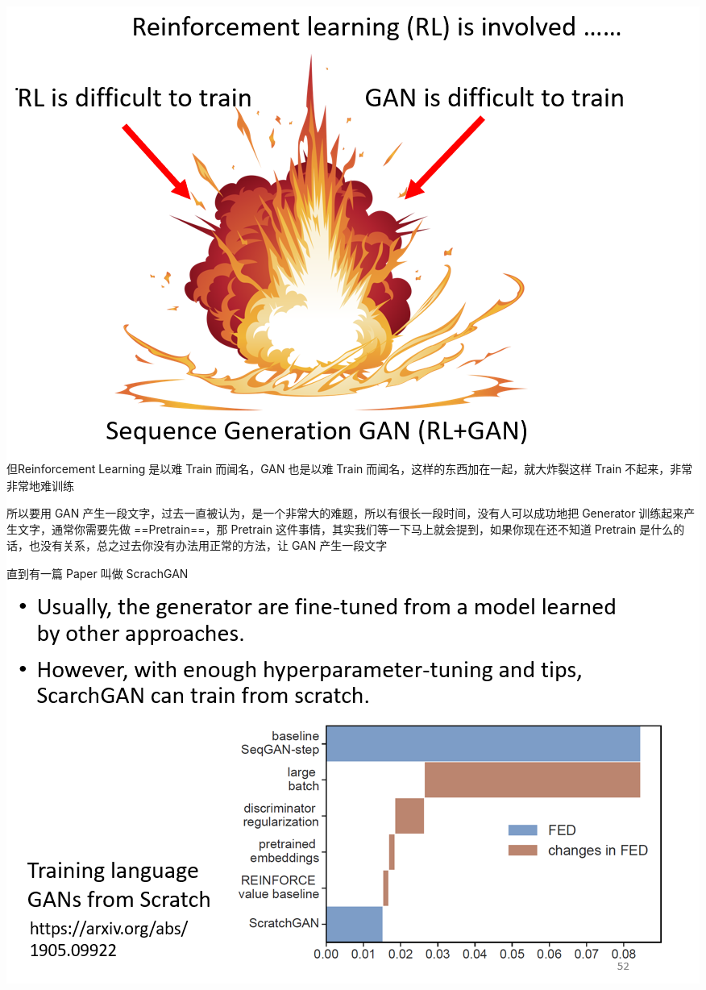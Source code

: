 ![image-20210519101008705](lihongyi_pic/image-20210519101008705.png)

但Reinforcement Learning 是以难 Train 而闻名，GAN 也是以难 Train 而闻名，这样的东西加在一起，就大炸裂这样 Train 不起来，非常非常地难训练

所以要用 GAN 产生一段文字，过去一直被认为，是一个非常大的难题，所以有很长一段时间，没有人可以成功地把 Generator 训练起来产生文字，通常你需要先做 ==Pretrain==，那 Pretrain 这件事情，其实我们等一下马上就会提到，如果你现在还不知道  Pretrain 是什么的话，也没有关系，总之过去你没有办法用正常的方法，让 GAN 产生一段文字

直到有一篇 Paper 叫做 ScrachGAN

![image-20210519101508084](lihongyi_pic/image-20210519101508084.png)
